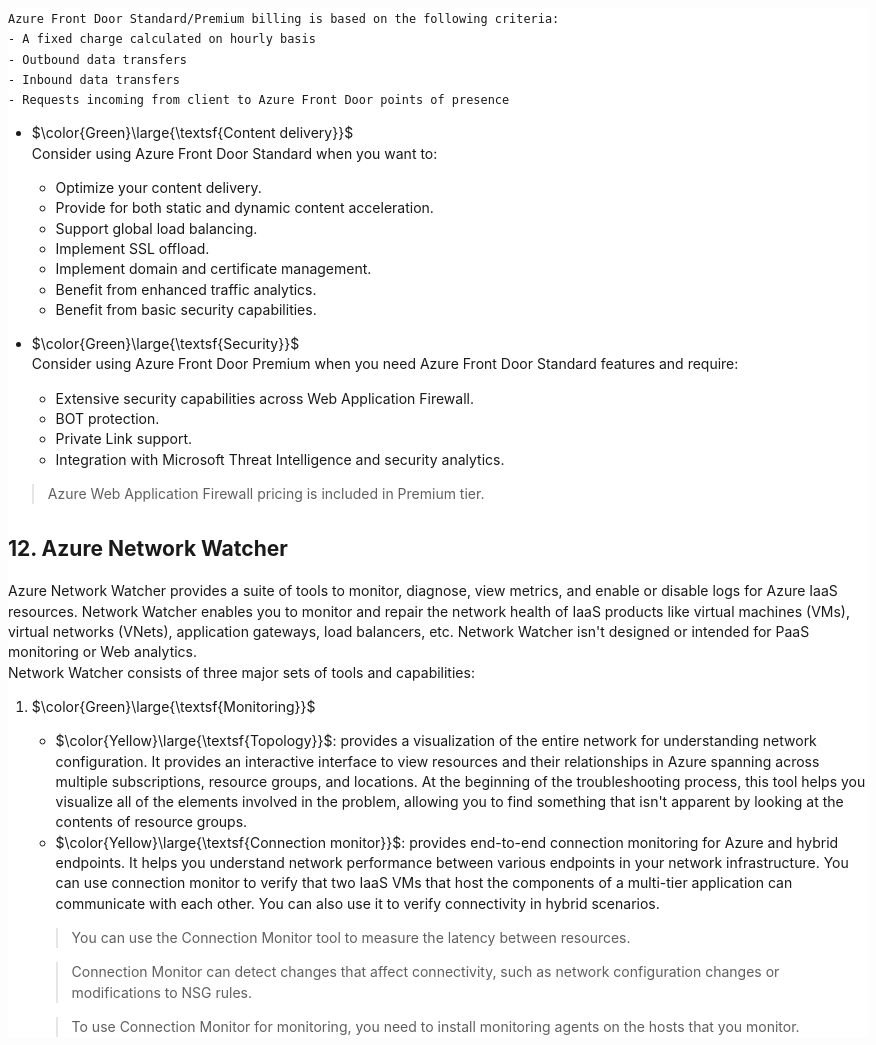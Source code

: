     Azure Front Door Standard/Premium billing is based on the following criteria:
    - A fixed charge calculated on hourly basis
    - Outbound data transfers
    - Inbound data transfers
    - Requests incoming from client to Azure Front Door points of presence

- $\color{Green}\large{\textsf{Content delivery}}$  
    Consider using Azure Front Door Standard when you want to:
    - Optimize your content delivery.
    - Provide for both static and dynamic content acceleration.
    - Support global load balancing.
    - Implement SSL offload.
    - Implement domain and certificate management.
    - Benefit from enhanced traffic analytics.
    - Benefit from basic security capabilities.

- $\color{Green}\large{\textsf{Security}}$  
    Consider using Azure Front Door Premium when you need Azure Front Door Standard features and require:
    - Extensive security capabilities across Web Application Firewall.
    - BOT protection.
    - Private Link support.
    - Integration with Microsoft Threat Intelligence and security analytics.

> Azure Web Application Firewall pricing is included in Premium tier.

## 12. Azure Network Watcher <a name="question12"></a>

Azure Network Watcher provides a suite of tools to monitor, diagnose, view metrics, and enable or disable logs for Azure IaaS resources. Network Watcher enables you to monitor and repair the network health of IaaS products like virtual machines (VMs), virtual networks (VNets), application gateways, load balancers, etc. Network Watcher isn't designed or intended for PaaS monitoring or Web analytics.  
Network Watcher consists of three major sets of tools and capabilities:

1. $\color{Green}\large{\textsf{Monitoring}}$  
    - $\color{Yellow}\large{\textsf{Topology}}$: provides a visualization of the entire network for understanding network configuration. It provides an interactive interface to view resources and their relationships in Azure spanning across multiple subscriptions, resource groups, and locations. At the beginning of the troubleshooting process, this tool helps you visualize all of the elements involved in the problem, allowing you to find something that isn't apparent by looking at the contents of resource groups.
    - $\color{Yellow}\large{\textsf{Connection monitor}}$: provides end-to-end connection monitoring for Azure and hybrid endpoints. It helps you understand network performance between various endpoints in your network infrastructure. You can use connection monitor to verify that two IaaS VMs that host the components of a multi-tier application can communicate with each other. You can also use it to verify connectivity in hybrid scenarios.
    > You can use the Connection Monitor tool to measure the latency between resources.

    > Connection Monitor can detect changes that affect connectivity, such as network configuration changes or modifications to NSG rules.

    > To use Connection Monitor for monitoring, you need to install monitoring agents on the hosts that you monitor.
